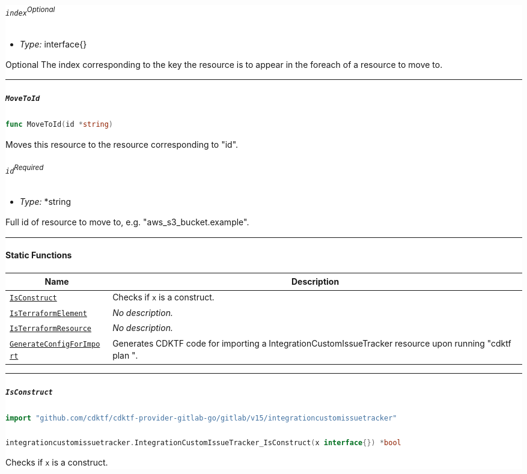 
###### `index`<sup>Optional</sup> <a name="index" id="@cdktf/provider-gitlab.integrationCustomIssueTracker.IntegrationCustomIssueTracker.moveTo.parameter.index"></a>

- *Type:* interface{}

Optional The index corresponding to the key the resource is to appear in the foreach of a resource to move to.

---

##### `MoveToId` <a name="MoveToId" id="@cdktf/provider-gitlab.integrationCustomIssueTracker.IntegrationCustomIssueTracker.moveToId"></a>

```go
func MoveToId(id *string)
```

Moves this resource to the resource corresponding to "id".

###### `id`<sup>Required</sup> <a name="id" id="@cdktf/provider-gitlab.integrationCustomIssueTracker.IntegrationCustomIssueTracker.moveToId.parameter.id"></a>

- *Type:* *string

Full id of resource to move to, e.g. "aws_s3_bucket.example".

---

#### Static Functions <a name="Static Functions" id="Static Functions"></a>

| **Name** | **Description** |
| --- | --- |
| <code><a href="#@cdktf/provider-gitlab.integrationCustomIssueTracker.IntegrationCustomIssueTracker.isConstruct">IsConstruct</a></code> | Checks if `x` is a construct. |
| <code><a href="#@cdktf/provider-gitlab.integrationCustomIssueTracker.IntegrationCustomIssueTracker.isTerraformElement">IsTerraformElement</a></code> | *No description.* |
| <code><a href="#@cdktf/provider-gitlab.integrationCustomIssueTracker.IntegrationCustomIssueTracker.isTerraformResource">IsTerraformResource</a></code> | *No description.* |
| <code><a href="#@cdktf/provider-gitlab.integrationCustomIssueTracker.IntegrationCustomIssueTracker.generateConfigForImport">GenerateConfigForImport</a></code> | Generates CDKTF code for importing a IntegrationCustomIssueTracker resource upon running "cdktf plan <stack-name>". |

---

##### `IsConstruct` <a name="IsConstruct" id="@cdktf/provider-gitlab.integrationCustomIssueTracker.IntegrationCustomIssueTracker.isConstruct"></a>

```go
import "github.com/cdktf/cdktf-provider-gitlab-go/gitlab/v15/integrationcustomissuetracker"

integrationcustomissuetracker.IntegrationCustomIssueTracker_IsConstruct(x interface{}) *bool
```

Checks if `x` is a construct.
